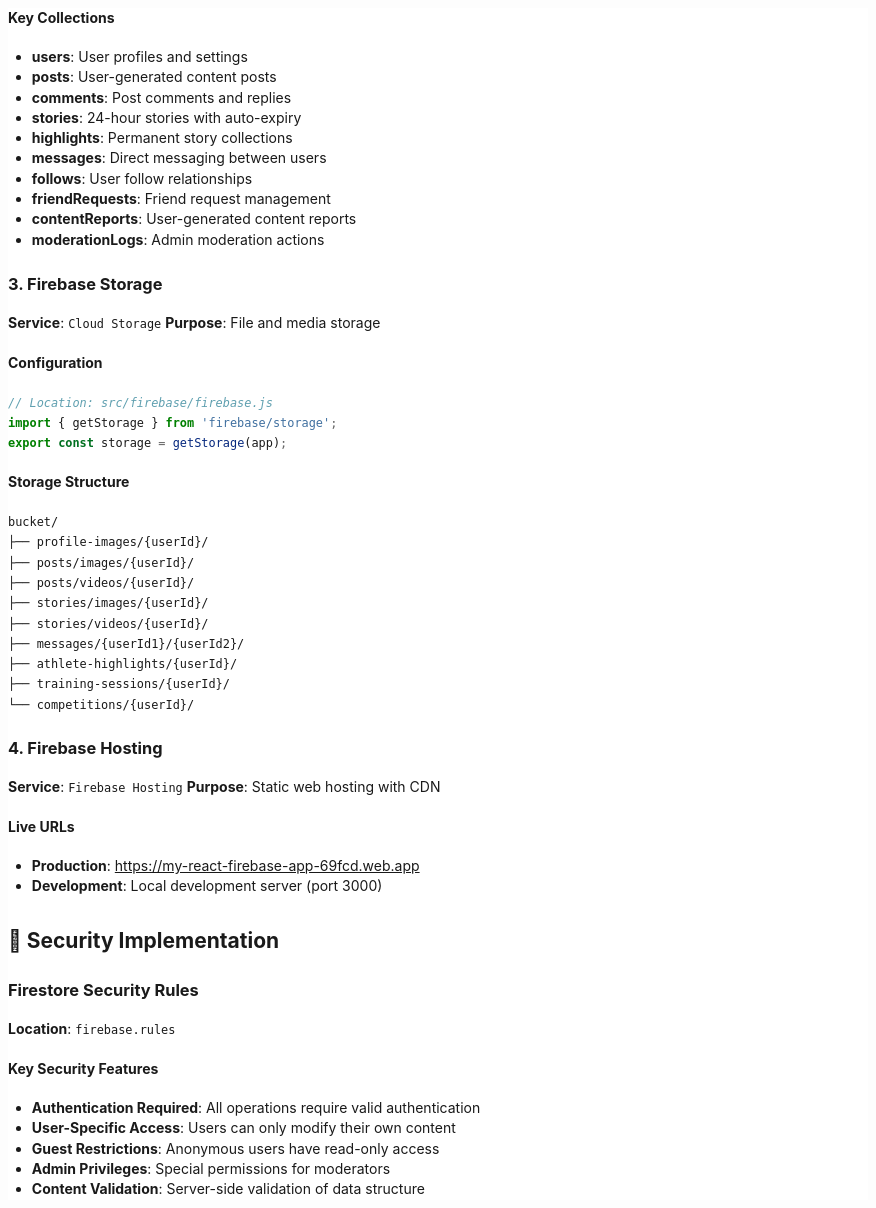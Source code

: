 #### Key Collections
- **users**: User profiles and settings
- **posts**: User-generated content posts
- **comments**: Post comments and replies
- **stories**: 24-hour stories with auto-expiry
- **highlights**: Permanent story collections
- **messages**: Direct messaging between users
- **follows**: User follow relationships
- **friendRequests**: Friend request management
- **contentReports**: User-generated content reports
- **moderationLogs**: Admin moderation actions

### 3. Firebase Storage
**Service**: `Cloud Storage`
**Purpose**: File and media storage

#### Configuration
```javascript
// Location: src/firebase/firebase.js
import { getStorage } from 'firebase/storage';
export const storage = getStorage(app);
```

#### Storage Structure
```
bucket/
├── profile-images/{userId}/
├── posts/images/{userId}/
├── posts/videos/{userId}/
├── stories/images/{userId}/
├── stories/videos/{userId}/
├── messages/{userId1}/{userId2}/
├── athlete-highlights/{userId}/
├── training-sessions/{userId}/
└── competitions/{userId}/
```

### 4. Firebase Hosting
**Service**: `Firebase Hosting`
**Purpose**: Static web hosting with CDN

#### Live URLs
- **Production**: https://my-react-firebase-app-69fcd.web.app
- **Development**: Local development server (port 3000)

## 🔐 Security Implementation

### Firestore Security Rules
**Location**: `firebase.rules`

#### Key Security Features
- **Authentication Required**: All operations require valid authentication
- **User-Specific Access**: Users can only modify their own content
- **Guest Restrictions**: Anonymous users have read-only access
- **Admin Privileges**: Special permissions for moderators
- **Content Validation**: Server-side validation of data structure

